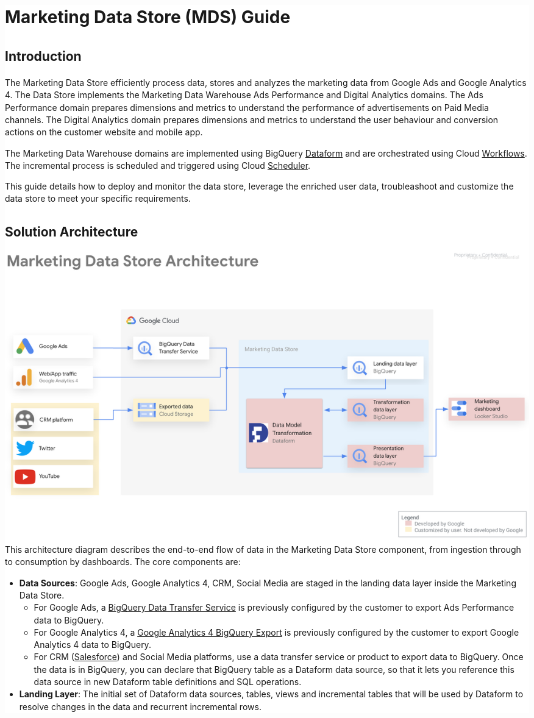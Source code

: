 # Marketing Data Store (MDS) Guide

## Introduction

The Marketing Data Store efficiently process data, stores and analyzes the marketing data from Google Ads and Google Analytics 4. The Data Store implements the Marketing Data Warehouse Ads Performance and Digital Analytics domains. The Ads Performance domain prepares dimensions and metrics to understand the performance of advertisements on Paid Media channels. The Digital Analytics domain prepares dimensions and metrics to understand the user behaviour and conversion actions on the customer website and mobile app.

The Marketing Data Warehouse domains are implemented using BigQuery [Dataform](https://cloud.google.com/dataform/docs/overview) and are orchestrated using Cloud [Workflows](https://cloud.google.com/workflows/docs/overview). The incremental process is scheduled and triggered using Cloud [Scheduler](https://cloud.google.com/scheduler/docs/overview?hl=en).

This guide details how to deploy and monitor the data store, leverage the enriched user data, troubleashoot and customize the data store to meet your specific requirements.


## Solution Architecture

![data store architecture](images/data_store_architecture.png)
This architecture diagram describes the end-to-end flow of data in the Marketing Data Store component, from ingestion through to consumption by dashboards. The core components are:
* **Data Sources**: Google Ads, Google Analytics 4, CRM, Social Media are staged in the landing data layer inside the Marketing Data Store. 
    * For Google Ads, a [BigQuery Data Transfer Service](https://cloud.google.com/bigquery/docs/google-ads-transfer?hl=en) is previously configured by the customer to export Ads Performance data to BigQuery. 
    * For Google Analytics 4, a [Google Analytics 4 BigQuery Export](https://support.google.com/analytics/answer/9358801?hl=en) is previously configured by the customer to export Google Analytics 4 data to BigQuery.
    * For CRM ([Salesforce](https://cloud.google.com/bigquery/docs/salesforce-transfer?hl=en)) and Social Media platforms, use a data transfer service or product to export data to BigQuery. Once the data is in BigQuery, you can declare that BigQuery table as a Dataform data source, so that it lets you reference this data source in new Dataform table definitions and SQL operations.
* **Landing Layer**: The initial set of Dataform data sources, tables, views and incremental tables that will be used by Dataform to resolve changes in the data and recurrent incremental rows.